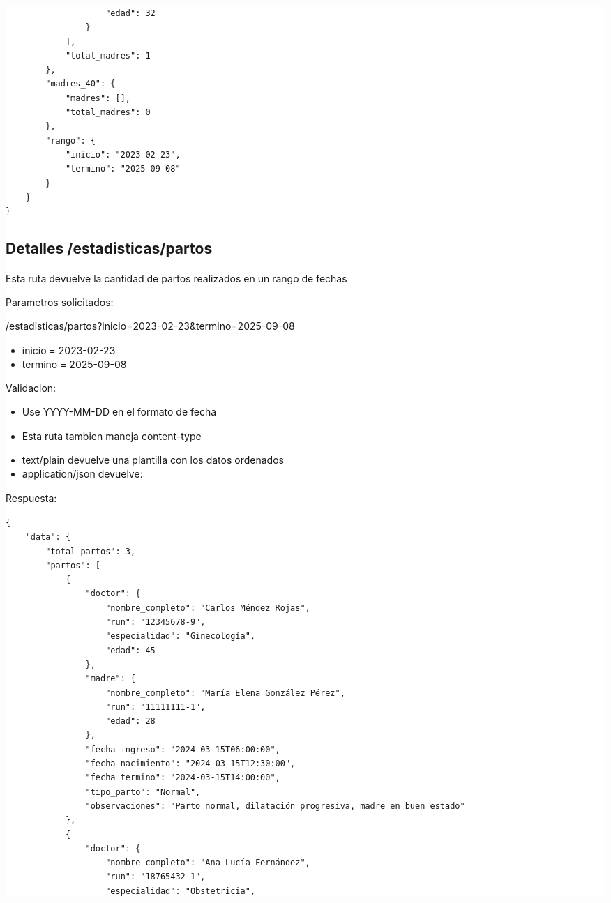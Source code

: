 ```
                    "edad": 32
                }
            ],
            "total_madres": 1
        },
        "madres_40": {
            "madres": [],
            "total_madres": 0
        },
        "rango": {
            "inicio": "2023-02-23",
            "termino": "2025-09-08"
        }
    }
}
```

## Detalles /estadisticas/partos

Esta ruta devuelve la cantidad de partos realizados en un rango de fechas

Parametros solicitados:

/estadisticas/partos?inicio=2023-02-23&termino=2025-09-08

- inicio = 2023-02-23
- termino = 2025-09-08

Validacion:

- Use YYYY-MM-DD en el formato de fecha

* Esta ruta tambien maneja content-type

- text/plain devuelve una plantilla con los datos ordenados
- application/json devuelve:

Respuesta:

```
{
    "data": {
        "total_partos": 3,
        "partos": [
            {
                "doctor": {
                    "nombre_completo": "Carlos Méndez Rojas",
                    "run": "12345678-9",
                    "especialidad": "Ginecología",
                    "edad": 45
                },
                "madre": {
                    "nombre_completo": "María Elena González Pérez",
                    "run": "11111111-1",
                    "edad": 28
                },
                "fecha_ingreso": "2024-03-15T06:00:00",
                "fecha_nacimiento": "2024-03-15T12:30:00",
                "fecha_termino": "2024-03-15T14:00:00",
                "tipo_parto": "Normal",
                "observaciones": "Parto normal, dilatación progresiva, madre en buen estado"
            },
            {
                "doctor": {
                    "nombre_completo": "Ana Lucía Fernández",
                    "run": "18765432-1",
                    "especialidad": "Obstetricia",
```